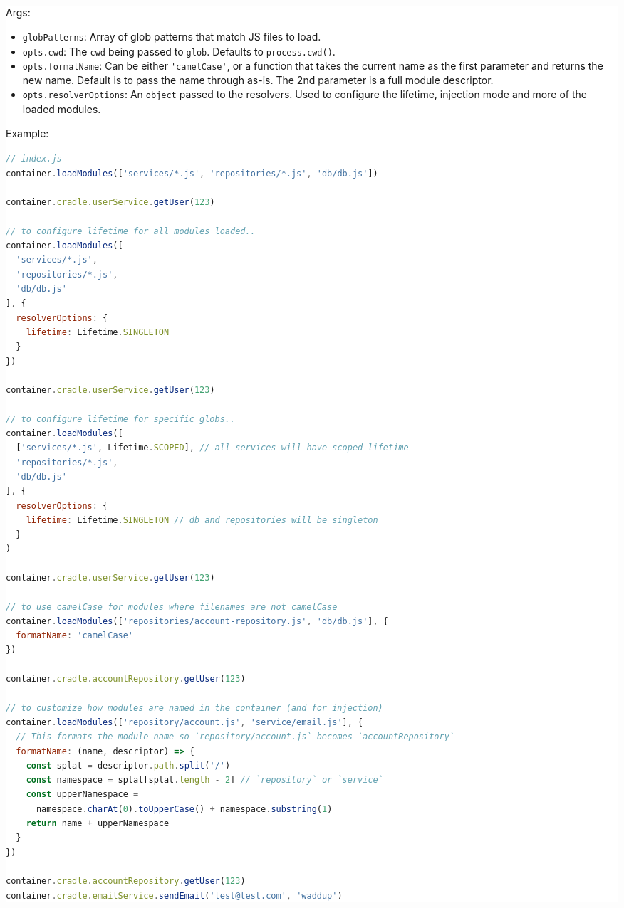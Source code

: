 Args:

* `globPatterns`: Array of glob patterns that match JS files to load.
* `opts.cwd`: The `cwd` being passed to `glob`. Defaults to `process.cwd()`.
* `opts.formatName`: Can be either `'camelCase'`, or a function that takes the
  current name as the first parameter and returns the new name. Default is to
  pass the name through as-is. The 2nd parameter is a full module descriptor.
* `opts.resolverOptions`: An `object` passed to the resolvers. Used to configure
  the lifetime, injection mode and more of the loaded modules.

Example:

```js
// index.js
container.loadModules(['services/*.js', 'repositories/*.js', 'db/db.js'])

container.cradle.userService.getUser(123)

// to configure lifetime for all modules loaded..
container.loadModules([
  'services/*.js',
  'repositories/*.js',
  'db/db.js'
], {
  resolverOptions: {
    lifetime: Lifetime.SINGLETON
  }
})

container.cradle.userService.getUser(123)

// to configure lifetime for specific globs..
container.loadModules([
  ['services/*.js', Lifetime.SCOPED], // all services will have scoped lifetime
  'repositories/*.js',
  'db/db.js'
], {
  resolverOptions: {
    lifetime: Lifetime.SINGLETON // db and repositories will be singleton
  }
)

container.cradle.userService.getUser(123)

// to use camelCase for modules where filenames are not camelCase
container.loadModules(['repositories/account-repository.js', 'db/db.js'], {
  formatName: 'camelCase'
})

container.cradle.accountRepository.getUser(123)

// to customize how modules are named in the container (and for injection)
container.loadModules(['repository/account.js', 'service/email.js'], {
  // This formats the module name so `repository/account.js` becomes `accountRepository`
  formatName: (name, descriptor) => {
    const splat = descriptor.path.split('/')
    const namespace = splat[splat.length - 2] // `repository` or `service`
    const upperNamespace =
      namespace.charAt(0).toUpperCase() + namespace.substring(1)
    return name + upperNamespace
  }
})

container.cradle.accountRepository.getUser(123)
container.cradle.emailService.sendEmail('test@test.com', 'waddup')
```